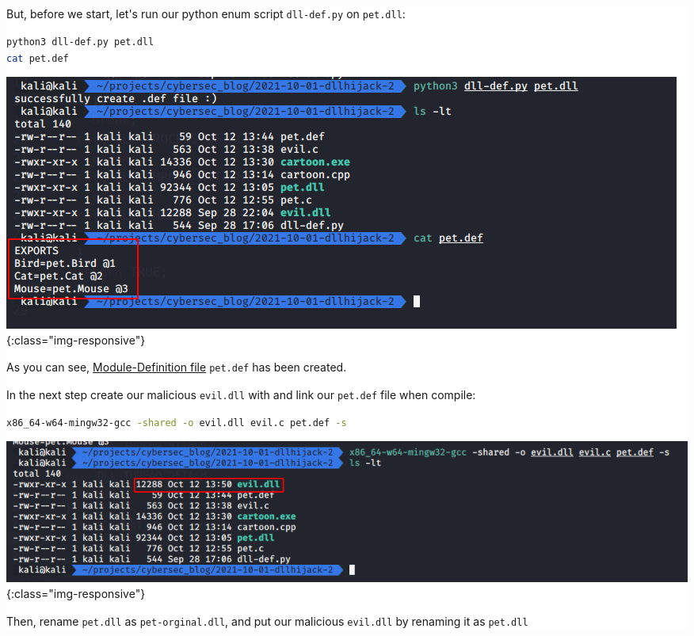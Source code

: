 But, before we start, let's run our python enum script `dll-def.py` on `pet.dll`:
```bash
python3 dll-def.py pet.dll
cat pet.def
```

![create pet.def](/assets/images/13/2021-10-12_13-45.png){:class="img-responsive"}    

As you can see, [Module-Definition file](https://docs.microsoft.com/en-us/cpp/build/reference/module-definition-dot-def-files?view=msvc-160) `pet.def` has been created.    

In the next step create our malicious `evil.dll` with and link our `pet.def` file when compile:
```bash
x86_64-w64-mingw32-gcc -shared -o evil.dll evil.c pet.def -s
```

![compile pet.dll](/assets/images/13/2021-10-12_13-50.png){:class="img-responsive"}    

Then, rename `pet.dll` as `pet-orginal.dll`, and put our malicious `evil.dll` by renaming it as `pet.dll`
